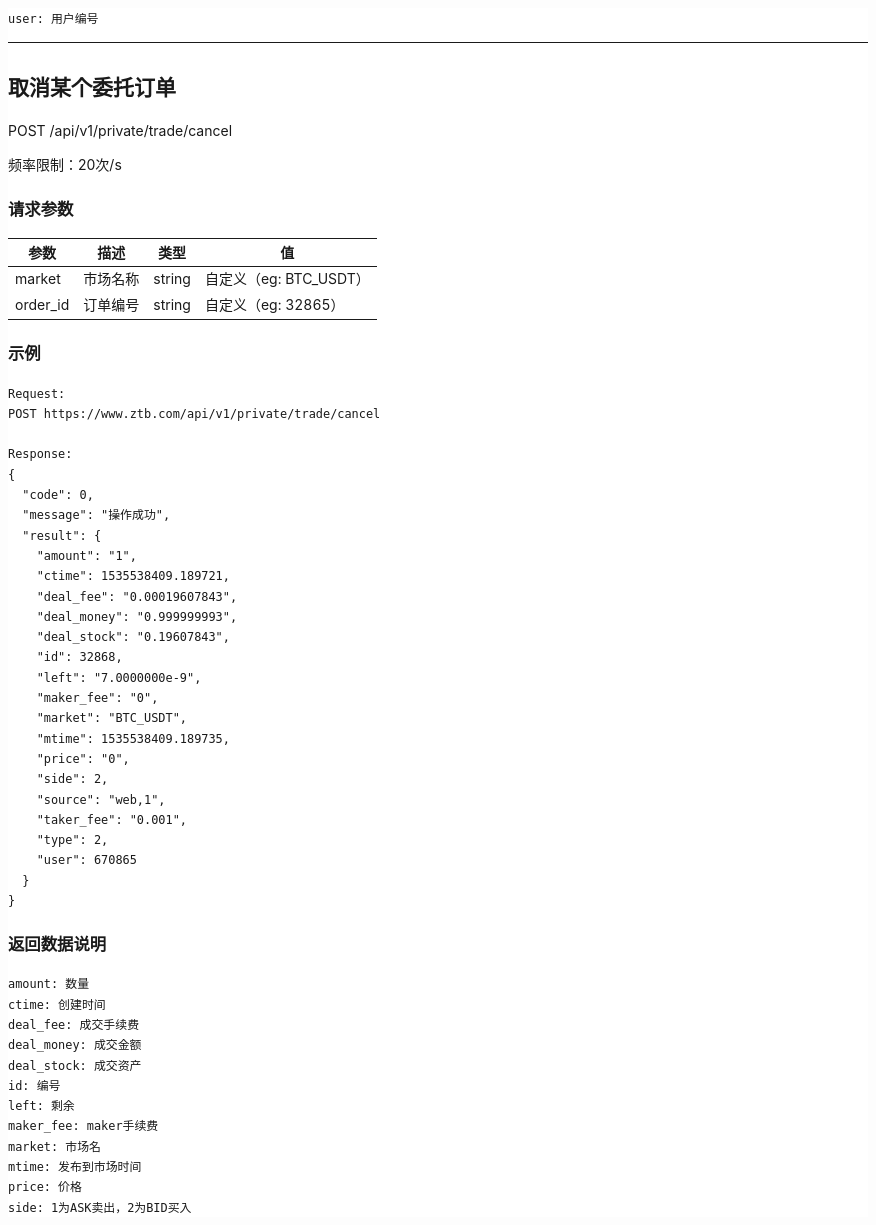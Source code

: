 ```
user: 用户编号
```

---
## 取消某个委托订单

POST /api/v1/private/trade/cancel 

频率限制：20次/s

### 请求参数
| 参数     | 描述     | 类型   | 值                     |
| -------- | -------- | ------ | ---------------------- |
| market   | 市场名称 | string | 自定义（eg: BTC_USDT） |
| order_id | 订单编号 | string | 自定义（eg: 32865）    |

### 示例

```
Request: 
POST https://www.ztb.com/api/v1/private/trade/cancel

Response:
{
  "code": 0,
  "message": "操作成功",
  "result": {
    "amount": "1",
    "ctime": 1535538409.189721,
    "deal_fee": "0.00019607843",
    "deal_money": "0.999999993",
    "deal_stock": "0.19607843",
    "id": 32868,
    "left": "7.0000000e-9",
    "maker_fee": "0",
    "market": "BTC_USDT",
    "mtime": 1535538409.189735,
    "price": "0",
    "side": 2,
    "source": "web,1",
    "taker_fee": "0.001",
    "type": 2,
    "user": 670865
  }
}
```

### 返回数据说明

```
amount: 数量
ctime: 创建时间
deal_fee: 成交手续费
deal_money: 成交金额
deal_stock: 成交资产
id: 编号
left: 剩余
maker_fee: maker手续费
market: 市场名
mtime: 发布到市场时间
price: 价格
side: 1为ASK卖出，2为BID买入
```